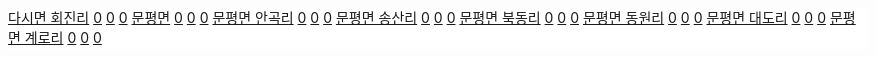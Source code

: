 
  <tr class="item">
    <td><a href="전라남도나주시다시면회진리">다시면 회진리</a></td>
    <td><a href="전라남도나주시다시면회진리">0</a></td>
    <td><a href="전라남도나주시다시면회진리">0</a></td>
    <td><a href="전라남도나주시다시면회진리">0</a></td>
  </tr>
    

  <tr class="item">
    <td><a href="전라남도나주시문평면">문평면</a></td>
    <td><a href="전라남도나주시문평면">0</a></td>
    <td><a href="전라남도나주시문평면">0</a></td>
    <td><a href="전라남도나주시문평면">0</a></td>
  </tr>
    

  <tr class="item">
    <td><a href="전라남도나주시문평면안곡리">문평면 안곡리</a></td>
    <td><a href="전라남도나주시문평면안곡리">0</a></td>
    <td><a href="전라남도나주시문평면안곡리">0</a></td>
    <td><a href="전라남도나주시문평면안곡리">0</a></td>
  </tr>
    

  <tr class="item">
    <td><a href="전라남도나주시문평면송산리">문평면 송산리</a></td>
    <td><a href="전라남도나주시문평면송산리">0</a></td>
    <td><a href="전라남도나주시문평면송산리">0</a></td>
    <td><a href="전라남도나주시문평면송산리">0</a></td>
  </tr>
    

  <tr class="item">
    <td><a href="전라남도나주시문평면북동리">문평면 북동리</a></td>
    <td><a href="전라남도나주시문평면북동리">0</a></td>
    <td><a href="전라남도나주시문평면북동리">0</a></td>
    <td><a href="전라남도나주시문평면북동리">0</a></td>
  </tr>
    

  <tr class="item">
    <td><a href="전라남도나주시문평면동원리">문평면 동원리</a></td>
    <td><a href="전라남도나주시문평면동원리">0</a></td>
    <td><a href="전라남도나주시문평면동원리">0</a></td>
    <td><a href="전라남도나주시문평면동원리">0</a></td>
  </tr>
    

  <tr class="item">
    <td><a href="전라남도나주시문평면대도리">문평면 대도리</a></td>
    <td><a href="전라남도나주시문평면대도리">0</a></td>
    <td><a href="전라남도나주시문평면대도리">0</a></td>
    <td><a href="전라남도나주시문평면대도리">0</a></td>
  </tr>
    

  <tr class="item">
    <td><a href="전라남도나주시문평면계로리">문평면 계로리</a></td>
    <td><a href="전라남도나주시문평면계로리">0</a></td>
    <td><a href="전라남도나주시문평면계로리">0</a></td>
    <td><a href="전라남도나주시문평면계로리">0</a></td>
  </tr>
    